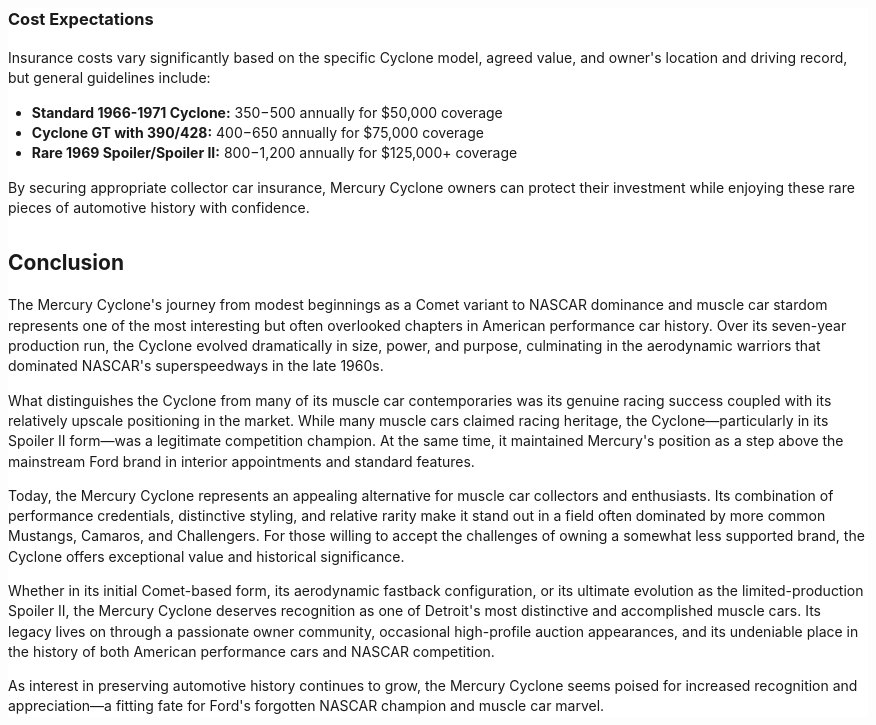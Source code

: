 ### Cost Expectations

Insurance costs vary significantly based on the specific Cyclone model, agreed value, and owner's location and driving record, but general guidelines include:

- **Standard 1966-1971 Cyclone:** $350-$500 annually for $50,000 coverage
- **Cyclone GT with 390/428:** $400-$650 annually for $75,000 coverage
- **Rare 1969 Spoiler/Spoiler II:** $800-$1,200 annually for $125,000+ coverage

By securing appropriate collector car insurance, Mercury Cyclone owners can protect their investment while enjoying these rare pieces of automotive history with confidence.

## Conclusion

The Mercury Cyclone's journey from modest beginnings as a Comet variant to NASCAR dominance and muscle car stardom represents one of the most interesting but often overlooked chapters in American performance car history. Over its seven-year production run, the Cyclone evolved dramatically in size, power, and purpose, culminating in the aerodynamic warriors that dominated NASCAR's superspeedways in the late 1960s.

What distinguishes the Cyclone from many of its muscle car contemporaries was its genuine racing success coupled with its relatively upscale positioning in the market. While many muscle cars claimed racing heritage, the Cyclone—particularly in its Spoiler II form—was a legitimate competition champion. At the same time, it maintained Mercury's position as a step above the mainstream Ford brand in interior appointments and standard features.

Today, the Mercury Cyclone represents an appealing alternative for muscle car collectors and enthusiasts. Its combination of performance credentials, distinctive styling, and relative rarity make it stand out in a field often dominated by more common Mustangs, Camaros, and Challengers. For those willing to accept the challenges of owning a somewhat less supported brand, the Cyclone offers exceptional value and historical significance.

Whether in its initial Comet-based form, its aerodynamic fastback configuration, or its ultimate evolution as the limited-production Spoiler II, the Mercury Cyclone deserves recognition as one of Detroit's most distinctive and accomplished muscle cars. Its legacy lives on through a passionate owner community, occasional high-profile auction appearances, and its undeniable place in the history of both American performance cars and NASCAR competition.

As interest in preserving automotive history continues to grow, the Mercury Cyclone seems poised for increased recognition and appreciation—a fitting fate for Ford's forgotten NASCAR champion and muscle car marvel.

